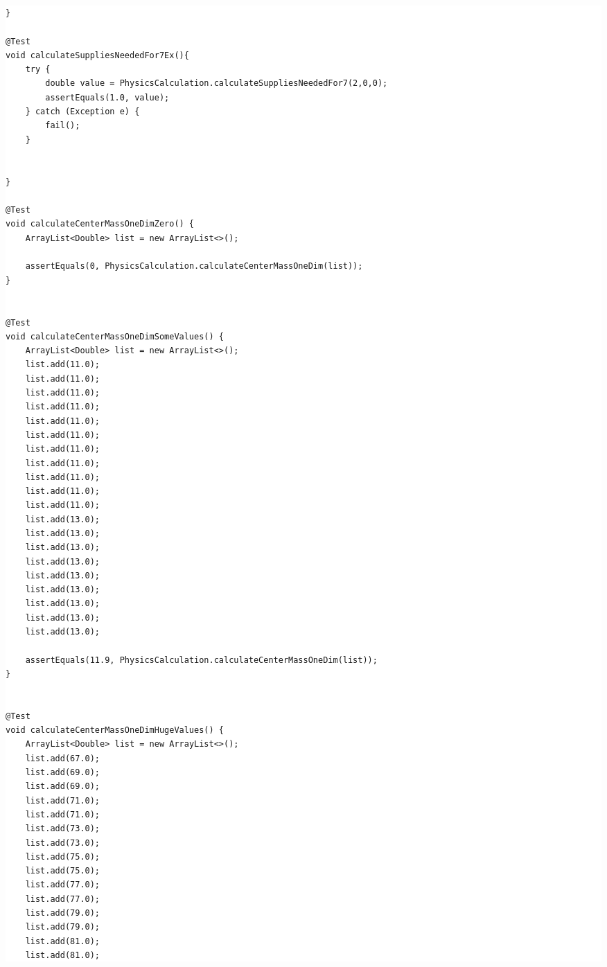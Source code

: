     }

    @Test
    void calculateSuppliesNeededFor7Ex(){
        try {
            double value = PhysicsCalculation.calculateSuppliesNeededFor7(2,0,0);
            assertEquals(1.0, value);
        } catch (Exception e) {
            fail();
        }


    }

    @Test
    void calculateCenterMassOneDimZero() {
        ArrayList<Double> list = new ArrayList<>();

        assertEquals(0, PhysicsCalculation.calculateCenterMassOneDim(list));
    }


    @Test
    void calculateCenterMassOneDimSomeValues() {
        ArrayList<Double> list = new ArrayList<>();
        list.add(11.0);
        list.add(11.0);
        list.add(11.0);
        list.add(11.0);
        list.add(11.0);
        list.add(11.0);
        list.add(11.0);
        list.add(11.0);
        list.add(11.0);
        list.add(11.0);
        list.add(11.0);
        list.add(13.0);
        list.add(13.0);
        list.add(13.0);
        list.add(13.0);
        list.add(13.0);
        list.add(13.0);
        list.add(13.0);
        list.add(13.0);
        list.add(13.0);

        assertEquals(11.9, PhysicsCalculation.calculateCenterMassOneDim(list));
    }


    @Test
    void calculateCenterMassOneDimHugeValues() {
        ArrayList<Double> list = new ArrayList<>();
        list.add(67.0);
        list.add(69.0);
        list.add(69.0);
        list.add(71.0);
        list.add(71.0);
        list.add(73.0);
        list.add(73.0);
        list.add(75.0);
        list.add(75.0);
        list.add(77.0);
        list.add(77.0);
        list.add(79.0);
        list.add(79.0);
        list.add(81.0);
        list.add(81.0);